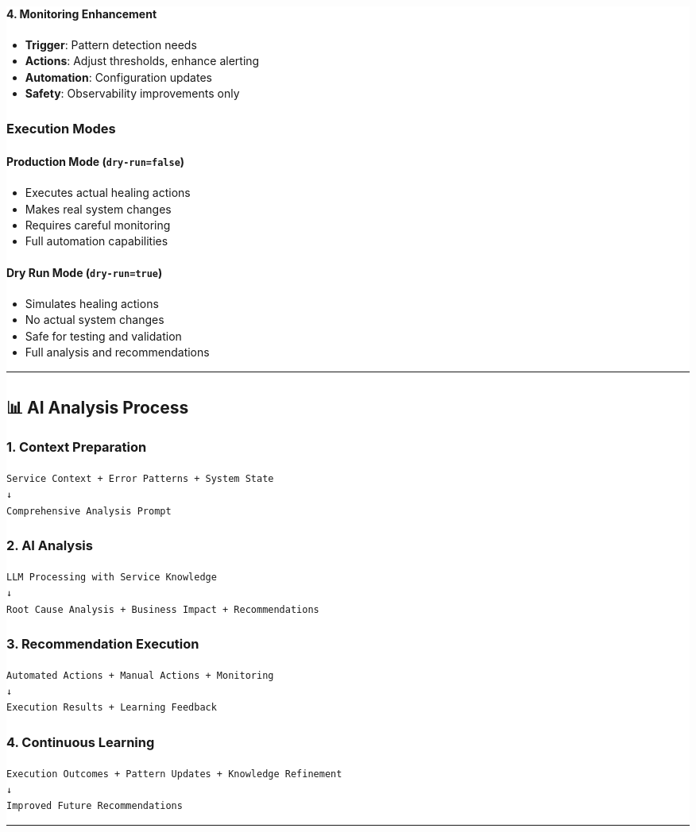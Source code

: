 #### 4. Monitoring Enhancement
- **Trigger**: Pattern detection needs
- **Actions**: Adjust thresholds, enhance alerting
- **Automation**: Configuration updates
- **Safety**: Observability improvements only

### Execution Modes

#### Production Mode (`dry-run=false`)
- Executes actual healing actions
- Makes real system changes
- Requires careful monitoring
- Full automation capabilities

#### Dry Run Mode (`dry-run=true`)
- Simulates healing actions
- No actual system changes
- Safe for testing and validation
- Full analysis and recommendations

---

## 📊 AI Analysis Process

### 1. Context Preparation
```
Service Context + Error Patterns + System State
↓
Comprehensive Analysis Prompt
```

### 2. AI Analysis
```
LLM Processing with Service Knowledge
↓
Root Cause Analysis + Business Impact + Recommendations
```

### 3. Recommendation Execution
```
Automated Actions + Manual Actions + Monitoring
↓
Execution Results + Learning Feedback
```

### 4. Continuous Learning
```
Execution Outcomes + Pattern Updates + Knowledge Refinement
↓
Improved Future Recommendations
```

---